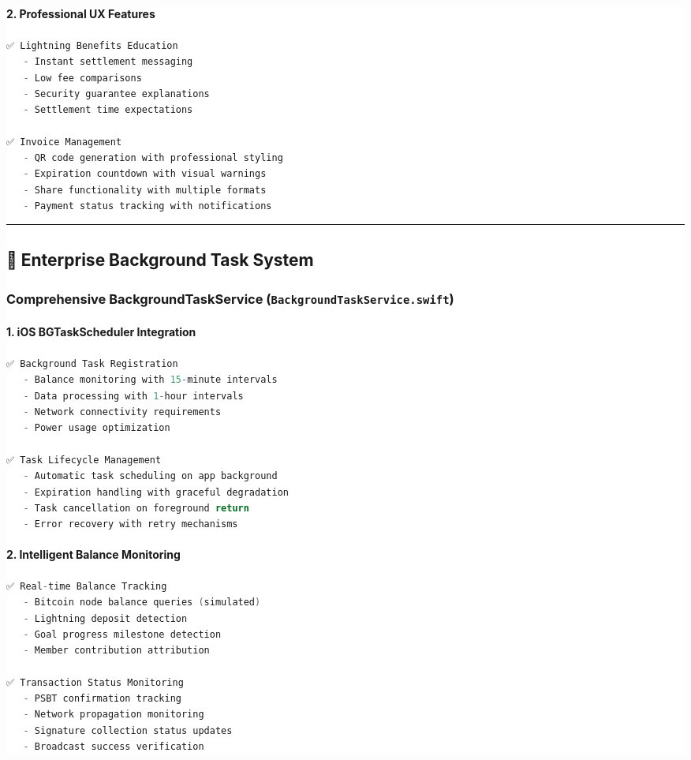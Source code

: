 #### **2. Professional UX Features**

```swift
✅ Lightning Benefits Education
   - Instant settlement messaging
   - Low fee comparisons
   - Security guarantee explanations
   - Settlement time expectations

✅ Invoice Management
   - QR code generation with professional styling
   - Expiration countdown with visual warnings
   - Share functionality with multiple formats
   - Payment status tracking with notifications
```

---

## 🔄 **Enterprise Background Task System**

### **Comprehensive BackgroundTaskService (`BackgroundTaskService.swift`)**

#### **1. iOS BGTaskScheduler Integration**

```swift
✅ Background Task Registration
   - Balance monitoring with 15-minute intervals
   - Data processing with 1-hour intervals
   - Network connectivity requirements
   - Power usage optimization

✅ Task Lifecycle Management
   - Automatic task scheduling on app background
   - Expiration handling with graceful degradation
   - Task cancellation on foreground return
   - Error recovery with retry mechanisms
```

#### **2. Intelligent Balance Monitoring**

```swift
✅ Real-time Balance Tracking
   - Bitcoin node balance queries (simulated)
   - Lightning deposit detection
   - Goal progress milestone detection
   - Member contribution attribution

✅ Transaction Status Monitoring
   - PSBT confirmation tracking
   - Network propagation monitoring
   - Signature collection status updates
   - Broadcast success verification
```
